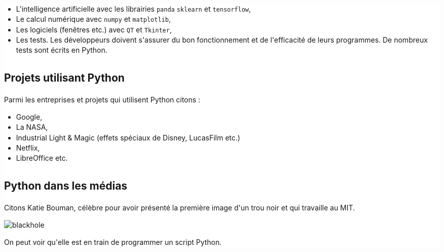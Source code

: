 * L'intelligence artificielle avec les librairies `panda` `sklearn` et `tensorflow`,
* Le calcul numérique avec `numpy` et `matplotlib`,
* Les logiciels (fenêtres etc.) avec `QT` et `Tkinter`,
* Les tests. Les développeurs doivent s'assurer du bon fonctionnement et de l'efficacité de leurs programmes. De nombreux tests sont écrits en Python.


## Projets utilisant Python

Parmi les entreprises et projets qui utilisent Python citons :

* Google,
* La NASA,
* Industrial Light & Magic (effets spéciaux de Disney, LucasFilm etc.)
* Netflix,
* LibreOffice etc.

## Python dans les médias

Citons Katie Bouman, célèbre pour avoir présenté la première image d'un trou noir et qui travaille au MIT.

![blackhole](https://a57.foxnews.com/media2.foxnews.com/BrightCove/694940094001/2019/04/11/931/524/694940094001_6025131006001_6025130335001-vs.jpg?ve=1&tl=1)

On peut voir qu'elle est en train de programmer un script Python.
